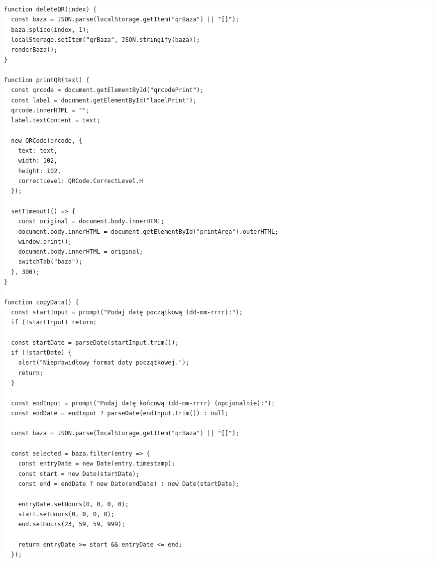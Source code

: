     function deleteQR(index) {
      const baza = JSON.parse(localStorage.getItem("qrBaza") || "[]");
      baza.splice(index, 1);
      localStorage.setItem("qrBaza", JSON.stringify(baza));
      renderBaza();
    }

    function printQR(text) {
      const qrcode = document.getElementById("qrcodePrint");
      const label = document.getElementById("labelPrint");
      qrcode.innerHTML = "";
      label.textContent = text;

      new QRCode(qrcode, {
        text: text,
        width: 102,
        height: 102,
        correctLevel: QRCode.CorrectLevel.H
      });

      setTimeout(() => {
        const original = document.body.innerHTML;
        document.body.innerHTML = document.getElementById("printArea").outerHTML;
        window.print();
        document.body.innerHTML = original;
        switchTab("baza");
      }, 300);
    }

    function copyData() {
      const startInput = prompt("Podaj datę początkową (dd-mm-rrrr):");
      if (!startInput) return;

      const startDate = parseDate(startInput.trim());
      if (!startDate) {
        alert("Nieprawidłowy format daty początkowej.");
        return;
      }

      const endInput = prompt("Podaj datę końcową (dd-mm-rrrr) (opcjonalnie):");
      const endDate = endInput ? parseDate(endInput.trim()) : null;

      const baza = JSON.parse(localStorage.getItem("qrBaza") || "[]");

      const selected = baza.filter(entry => {
        const entryDate = new Date(entry.timestamp);
        const start = new Date(startDate);
        const end = endDate ? new Date(endDate) : new Date(startDate);

        entryDate.setHours(0, 0, 0, 0);
        start.setHours(0, 0, 0, 0);
        end.setHours(23, 59, 59, 999);

        return entryDate >= start && entryDate <= end;
      });
